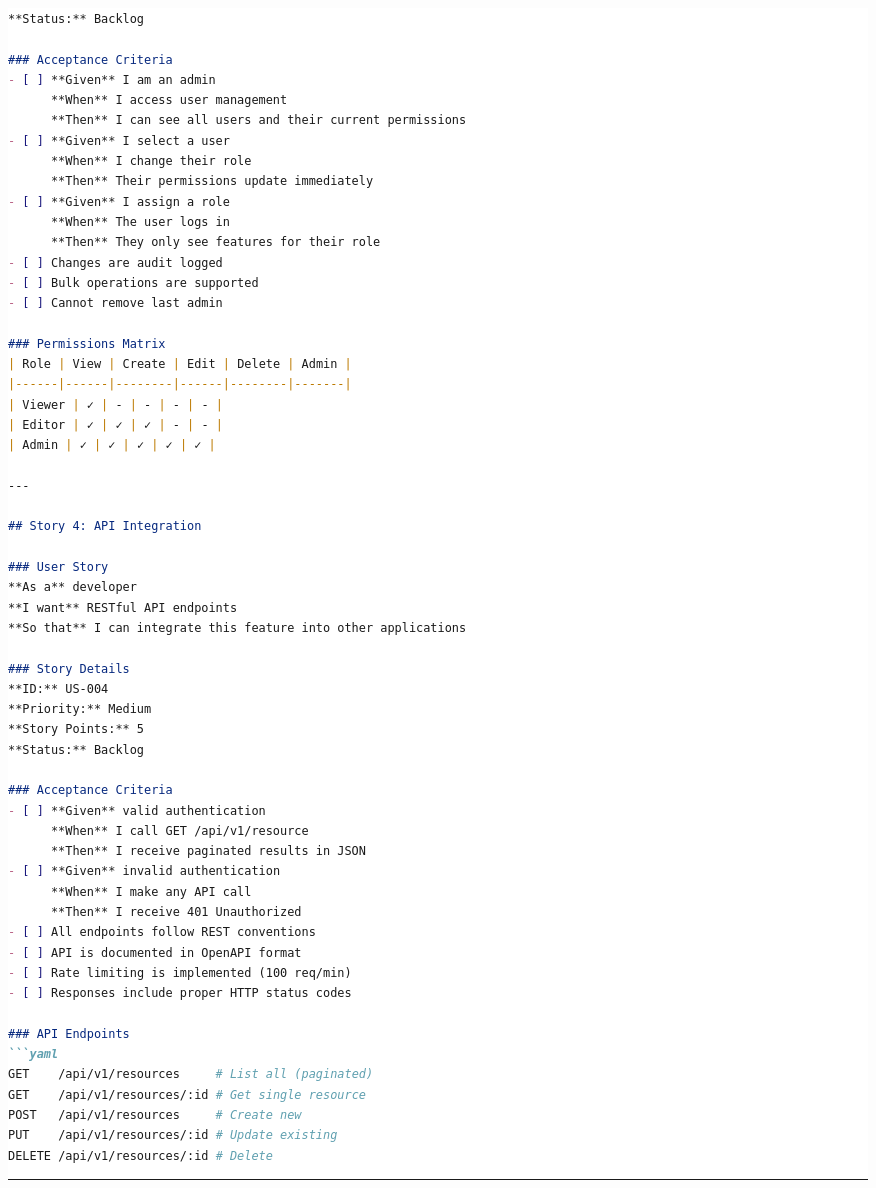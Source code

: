 ```markdown
**Status:** Backlog

### Acceptance Criteria
- [ ] **Given** I am an admin
      **When** I access user management
      **Then** I can see all users and their current permissions
- [ ] **Given** I select a user
      **When** I change their role
      **Then** Their permissions update immediately
- [ ] **Given** I assign a role
      **When** The user logs in
      **Then** They only see features for their role
- [ ] Changes are audit logged
- [ ] Bulk operations are supported
- [ ] Cannot remove last admin

### Permissions Matrix
| Role | View | Create | Edit | Delete | Admin |
|------|------|--------|------|--------|-------|
| Viewer | ✓ | - | - | - | - |
| Editor | ✓ | ✓ | ✓ | - | - |
| Admin | ✓ | ✓ | ✓ | ✓ | ✓ |

---

## Story 4: API Integration

### User Story
**As a** developer
**I want** RESTful API endpoints
**So that** I can integrate this feature into other applications

### Story Details
**ID:** US-004
**Priority:** Medium
**Story Points:** 5
**Status:** Backlog

### Acceptance Criteria
- [ ] **Given** valid authentication
      **When** I call GET /api/v1/resource
      **Then** I receive paginated results in JSON
- [ ] **Given** invalid authentication
      **When** I make any API call
      **Then** I receive 401 Unauthorized
- [ ] All endpoints follow REST conventions
- [ ] API is documented in OpenAPI format
- [ ] Rate limiting is implemented (100 req/min)
- [ ] Responses include proper HTTP status codes

### API Endpoints
```yaml
GET    /api/v1/resources     # List all (paginated)
GET    /api/v1/resources/:id # Get single resource
POST   /api/v1/resources     # Create new
PUT    /api/v1/resources/:id # Update existing
DELETE /api/v1/resources/:id # Delete
```

---